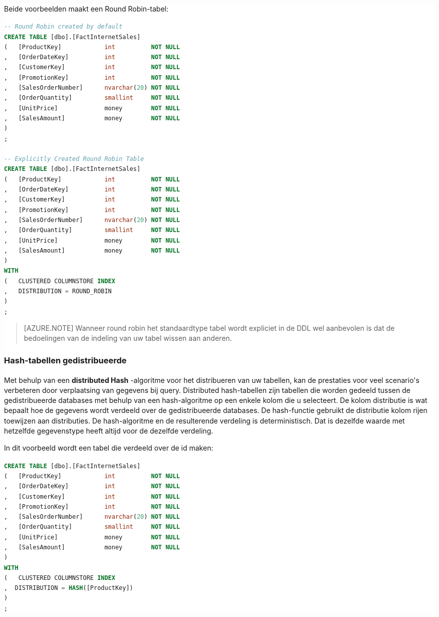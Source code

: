 Beide voorbeelden maakt een Round Robin-tabel:

```SQL
-- Round Robin created by default
CREATE TABLE [dbo].[FactInternetSales]
(   [ProductKey]            int          NOT NULL
,   [OrderDateKey]          int          NOT NULL
,   [CustomerKey]           int          NOT NULL
,   [PromotionKey]          int          NOT NULL
,   [SalesOrderNumber]      nvarchar(20) NOT NULL
,   [OrderQuantity]         smallint     NOT NULL
,   [UnitPrice]             money        NOT NULL
,   [SalesAmount]           money        NOT NULL
)
;

-- Explicitly Created Round Robin Table
CREATE TABLE [dbo].[FactInternetSales]
(   [ProductKey]            int          NOT NULL
,   [OrderDateKey]          int          NOT NULL
,   [CustomerKey]           int          NOT NULL
,   [PromotionKey]          int          NOT NULL
,   [SalesOrderNumber]      nvarchar(20) NOT NULL
,   [OrderQuantity]         smallint     NOT NULL
,   [UnitPrice]             money        NOT NULL
,   [SalesAmount]           money        NOT NULL
)
WITH
(   CLUSTERED COLUMNSTORE INDEX
,   DISTRIBUTION = ROUND_ROBIN
)
;
```

> [AZURE.NOTE] Wanneer round robin het standaardtype tabel wordt expliciet in de DDL wel aanbevolen is dat de bedoelingen van de indeling van uw tabel wissen aan anderen.

### <a name="hash-distributed-tables"></a>Hash-tabellen gedistribueerde

Met behulp van een **distributed Hash** -algoritme voor het distribueren van uw tabellen, kan de prestaties voor veel scenario's verbeteren door verplaatsing van gegevens bij query.  Distributed hash-tabellen zijn tabellen die worden gedeeld tussen de gedistribueerde databases met behulp van een hash-algoritme op een enkele kolom die u selecteert.  De kolom distributie is wat bepaalt hoe de gegevens wordt verdeeld over de gedistribueerde databases.  De hash-functie gebruikt de distributie kolom rijen toewijzen aan distributies.  De hash-algoritme en de resulterende verdeling is deterministisch.  Dat is dezelfde waarde met hetzelfde gegevenstype heeft altijd voor de dezelfde verdeling.    

In dit voorbeeld wordt een tabel die verdeeld over de id maken:

```SQL
CREATE TABLE [dbo].[FactInternetSales]
(   [ProductKey]            int          NOT NULL
,   [OrderDateKey]          int          NOT NULL
,   [CustomerKey]           int          NOT NULL
,   [PromotionKey]          int          NOT NULL
,   [SalesOrderNumber]      nvarchar(20) NOT NULL
,   [OrderQuantity]         smallint     NOT NULL
,   [UnitPrice]             money        NOT NULL
,   [SalesAmount]           money        NOT NULL
)
WITH
(   CLUSTERED COLUMNSTORE INDEX
,  DISTRIBUTION = HASH([ProductKey])
)
;
```

[Overzicht]: ./sql-data-warehouse-tables-overview.md
[Gegevenstypen]: ./sql-data-warehouse-tables-data-types.md
[Distribueren]: ./sql-data-warehouse-tables-distribute.md
[Index]: ./sql-data-warehouse-tables-index.md
[Partitie]: ./sql-data-warehouse-tables-partition.md
[Statistieken]: ./sql-data-warehouse-tables-statistics.md
[Tijdelijke]: ./sql-data-warehouse-tables-temporary.md
[Aanbevolen procedures voor magazijn SQL-gegevens]: ./sql-data-warehouse-best-practices.md
[Query controleren]: ./sql-data-warehouse-manage-monitor.md
[dbo.vTableSizes]: ./sql-data-warehouse-tables-overview.md#querying-table-sizes
[DBCC PDW_SHOWSPACEUSED()]: https://msdn.microsoft.com/library/mt204028.aspx